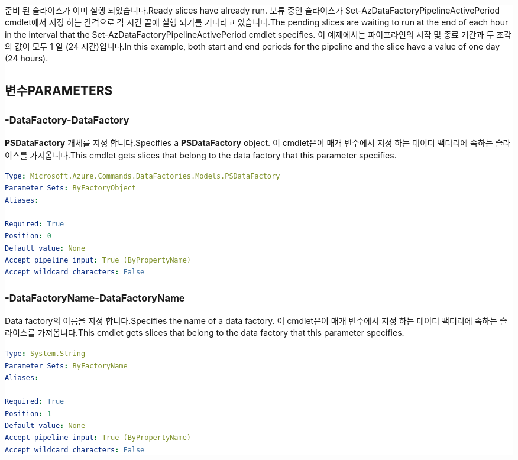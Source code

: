 <span data-ttu-id="57e73-138">준비 된 슬라이스가 이미 실행 되었습니다.</span><span class="sxs-lookup"><span data-stu-id="57e73-138">Ready slices have already run.</span></span>
<span data-ttu-id="57e73-139">보류 중인 슬라이스가 Set-AzDataFactoryPipelineActivePeriod cmdlet에서 지정 하는 간격으로 각 시간 끝에 실행 되기를 기다리고 있습니다.</span><span class="sxs-lookup"><span data-stu-id="57e73-139">The pending slices are waiting to run at the end of each hour in the interval that the Set-AzDataFactoryPipelineActivePeriod cmdlet specifies.</span></span>
<span data-ttu-id="57e73-140">이 예제에서는 파이프라인의 시작 및 종료 기간과 두 조각의 값이 모두 1 일 (24 시간)입니다.</span><span class="sxs-lookup"><span data-stu-id="57e73-140">In this example, both start and end periods for the pipeline and the slice have a value of one day (24 hours).</span></span>

## <span data-ttu-id="57e73-141">변수</span><span class="sxs-lookup"><span data-stu-id="57e73-141">PARAMETERS</span></span>

### <span data-ttu-id="57e73-142">-DataFactory</span><span class="sxs-lookup"><span data-stu-id="57e73-142">-DataFactory</span></span>
<span data-ttu-id="57e73-143">**PSDataFactory** 개체를 지정 합니다.</span><span class="sxs-lookup"><span data-stu-id="57e73-143">Specifies a **PSDataFactory** object.</span></span>
<span data-ttu-id="57e73-144">이 cmdlet은이 매개 변수에서 지정 하는 데이터 팩터리에 속하는 슬라이스를 가져옵니다.</span><span class="sxs-lookup"><span data-stu-id="57e73-144">This cmdlet gets slices that belong to the data factory that this parameter specifies.</span></span>

```yaml
Type: Microsoft.Azure.Commands.DataFactories.Models.PSDataFactory
Parameter Sets: ByFactoryObject
Aliases:

Required: True
Position: 0
Default value: None
Accept pipeline input: True (ByPropertyName)
Accept wildcard characters: False
```

### <span data-ttu-id="57e73-145">-DataFactoryName</span><span class="sxs-lookup"><span data-stu-id="57e73-145">-DataFactoryName</span></span>
<span data-ttu-id="57e73-146">Data factory의 이름을 지정 합니다.</span><span class="sxs-lookup"><span data-stu-id="57e73-146">Specifies the name of a data factory.</span></span>
<span data-ttu-id="57e73-147">이 cmdlet은이 매개 변수에서 지정 하는 데이터 팩터리에 속하는 슬라이스를 가져옵니다.</span><span class="sxs-lookup"><span data-stu-id="57e73-147">This cmdlet gets slices that belong to the data factory that this parameter specifies.</span></span>

```yaml
Type: System.String
Parameter Sets: ByFactoryName
Aliases:

Required: True
Position: 1
Default value: None
Accept pipeline input: True (ByPropertyName)
Accept wildcard characters: False
```

